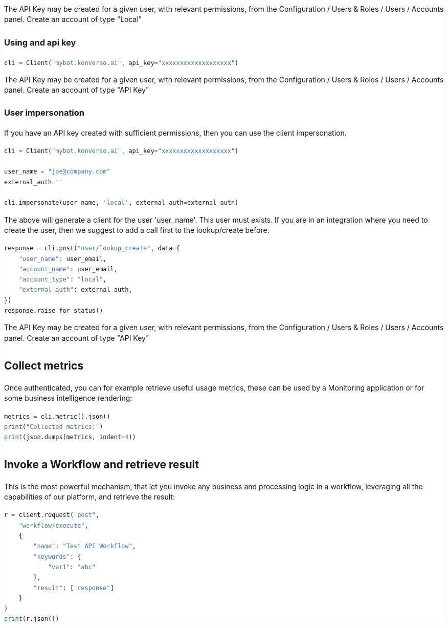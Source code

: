The API Key may be created for a given user, with relevant permissions, from the Configuration / Users & Roles / Users / Accounts panel. Create an account of type "Local"

### Using and api key ###
```python
cli = Client("mybot.konverso.ai", api_key="xxxxxxxxxxxxxxxxxxx")
```
The API Key may be created for a given user, with relevant permissions, from the Configuration / Users & Roles / Users / Accounts panel. Create an account of type "API Key"

### User impersonation
If you have an API key created with sufficient permissions, then you can use the client impersonation.
```python
cli = Client("mybot.konverso.ai", api_key="xxxxxxxxxxxxxxxxxxx")

user_name = "joe@company.com"
external_auth=''

cli.impersonate(user_name, 'local', external_auth=external_auth)
```
The above will generate a client for the user 'user_name'. This user must exists. If you are in an integration where you need to create the user, then we suggest to add a call first to the lookup/create before. 
```python
response = cli.post("user/lookup_create", data={
    "user_name": user_email,
    "account_name": user_email,
    "account_type": "local",
    "external_auth": external_auth,
})
response.raise_for_status()
```

The API Key may be created for a given user, with relevant permissions, from the Configuration / Users & Roles / Users / Accounts panel. Create an account of type "API Key"

## Collect metrics
Once authenticated, you can for example retrieve useful usage metrics, these can be used by a Monitoring application or for some business intelligence rendering:
```python
metrics = cli.metric().json()
print("Collected metrics:")
print(json.dumps(metrics, indent=4))
```

## Invoke a Workflow and retrieve result
This is the most powerful mechanism, that let you invoke any business and processing logic in a workflow, leveraging all the capabilities of our platform, and retrieve the result:

```python
r = client.request("post",
    "workflow/execute",
    {
        "name": "Test API Workflow",
        "keywords": {
            "var1": "abc"
        },
        "result": ["response"]
    }
)
print(r.json())
```
